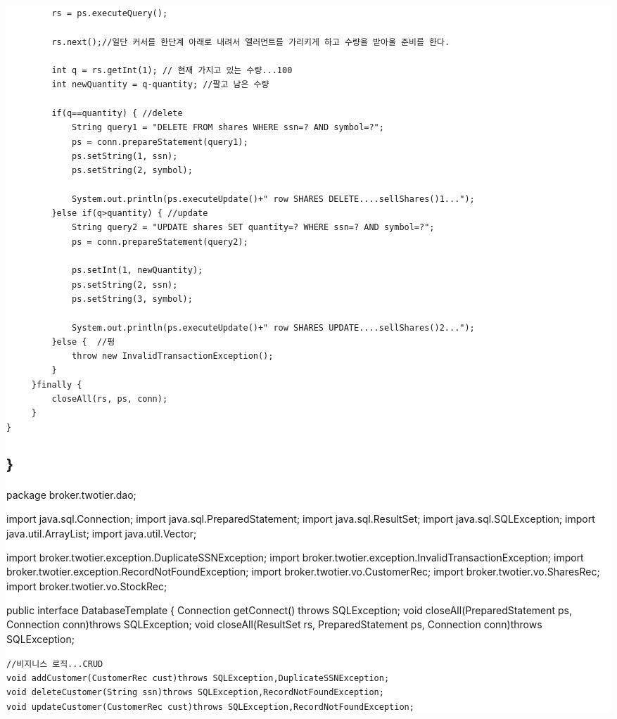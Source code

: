 			 rs = ps.executeQuery();
			 
			 rs.next();//일단 커서를 한단계 아래로 내려서 엘러먼트를 가리키게 하고 수량을 받아올 준비를 한다.
			 
			 int q = rs.getInt(1); // 현재 가지고 있는 수량...100
			 int newQuantity = q-quantity; //팔고 남은 수량
			 
			 if(q==quantity) { //delete
				 String query1 = "DELETE FROM shares WHERE ssn=? AND symbol=?";
				 ps = conn.prepareStatement(query1);
				 ps.setString(1, ssn);
				 ps.setString(2, symbol);
				 
				 System.out.println(ps.executeUpdate()+" row SHARES DELETE....sellShares()1...");
			 }else if(q>quantity) { //update
				 String query2 = "UPDATE shares SET quantity=? WHERE ssn=? AND symbol=?";
				 ps = conn.prepareStatement(query2);
				 
				 ps.setInt(1, newQuantity);
				 ps.setString(2, ssn);
				 ps.setString(3, symbol);
				 
				 System.out.println(ps.executeUpdate()+" row SHARES UPDATE....sellShares()2...");
			 }else {  //펑
				 throw new InvalidTransactionException();
			 }		 			 
		 }finally {
			 closeAll(rs, ps, conn);
		 }
	}
}
----------------------------------------------------------------------

package broker.twotier.dao;

import java.sql.Connection;
import java.sql.PreparedStatement;
import java.sql.ResultSet;
import java.sql.SQLException;
import java.util.ArrayList;
import java.util.Vector;

import broker.twotier.exception.DuplicateSSNException;
import broker.twotier.exception.InvalidTransactionException;
import broker.twotier.exception.RecordNotFoundException;
import broker.twotier.vo.CustomerRec;
import broker.twotier.vo.SharesRec;
import broker.twotier.vo.StockRec;

public interface DatabaseTemplate {
	Connection getConnect() throws SQLException;
	void closeAll(PreparedStatement ps, Connection conn)throws SQLException;
	void closeAll(ResultSet rs, PreparedStatement ps, Connection conn)throws SQLException;
	
	//비지니스 로직...CRUD
	void addCustomer(CustomerRec cust)throws SQLException,DuplicateSSNException;
	void deleteCustomer(String ssn)throws SQLException,RecordNotFoundException;
	void updateCustomer(CustomerRec cust)throws SQLException,RecordNotFoundException;
	